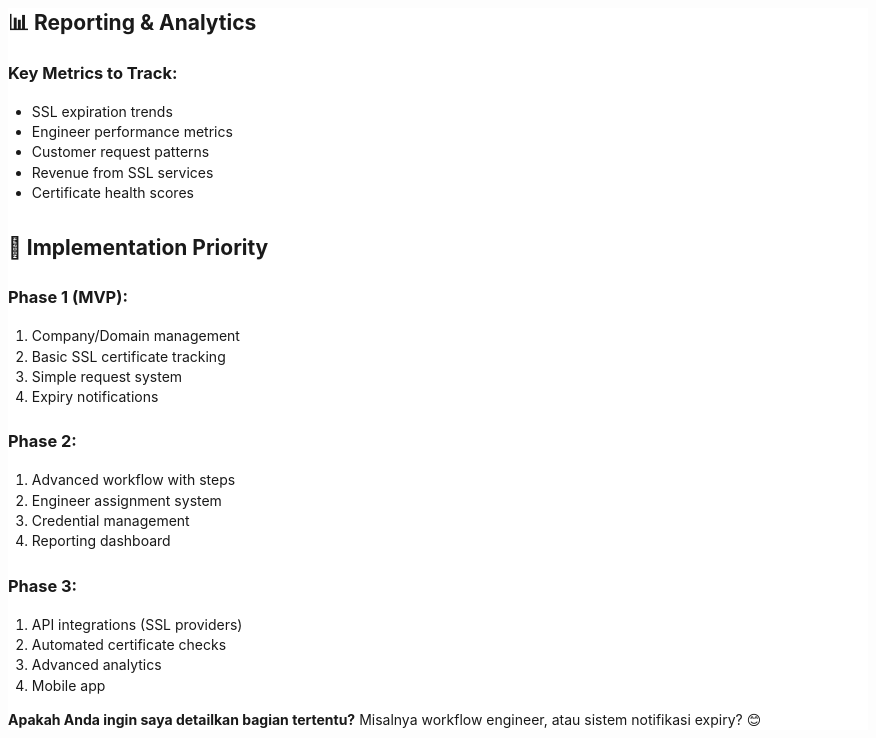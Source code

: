 ## 📊 **Reporting & Analytics**

### **Key Metrics to Track:**
- SSL expiration trends
- Engineer performance metrics
- Customer request patterns
- Revenue from SSL services
- Certificate health scores

## 🎯 **Implementation Priority**

### **Phase 1 (MVP):**
1. Company/Domain management
2. Basic SSL certificate tracking
3. Simple request system
4. Expiry notifications

### **Phase 2:**
1. Advanced workflow with steps
2. Engineer assignment system
3. Credential management
4. Reporting dashboard

### **Phase 3:**
1. API integrations (SSL providers)
2. Automated certificate checks
3. Advanced analytics
4. Mobile app

**Apakah Anda ingin saya detailkan bagian tertentu?** Misalnya workflow engineer, atau sistem notifikasi expiry? 😊
